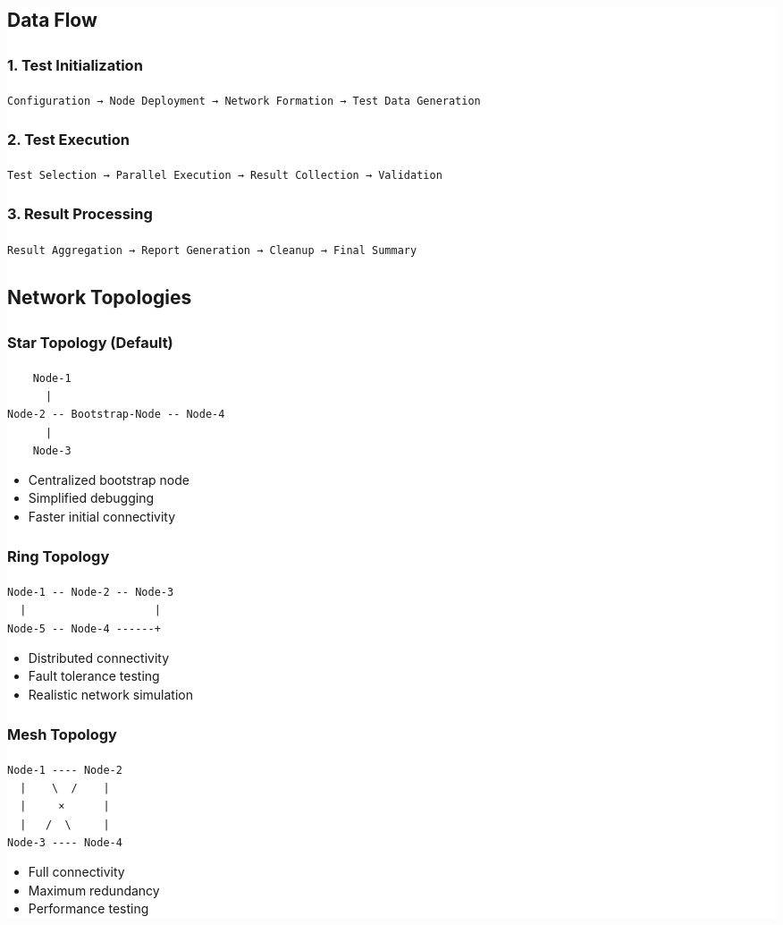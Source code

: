 ## Data Flow

### 1. Test Initialization
```
Configuration → Node Deployment → Network Formation → Test Data Generation
```

### 2. Test Execution
```
Test Selection → Parallel Execution → Result Collection → Validation
```

### 3. Result Processing
```
Result Aggregation → Report Generation → Cleanup → Final Summary
```

## Network Topologies

### Star Topology (Default)
```
    Node-1
      |
Node-2 -- Bootstrap-Node -- Node-4
      |
    Node-3
```
- Centralized bootstrap node
- Simplified debugging
- Faster initial connectivity

### Ring Topology
```
Node-1 -- Node-2 -- Node-3
  |                    |
Node-5 -- Node-4 ------+
```
- Distributed connectivity
- Fault tolerance testing
- Realistic network simulation

### Mesh Topology
```
Node-1 ---- Node-2
  |    \  /    |
  |     ×      |
  |   /  \     |
Node-3 ---- Node-4
```
- Full connectivity
- Maximum redundancy
- Performance testing
